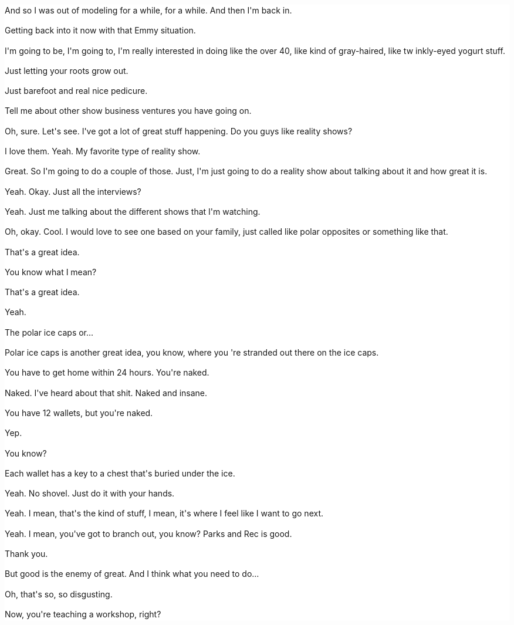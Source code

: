 And so I was out of modeling for a while, for a while. And then I'm back in.

Getting back into it now with that Emmy situation.

I'm going to be, I'm going to, I'm really interested in doing like the over 40, like kind of gray-haired, like tw inkly-eyed yogurt stuff.

Just letting your roots grow out.

Just barefoot and real nice pedicure.

Tell me about other show business ventures you have going on.

Oh, sure. Let's see. I've got a lot of great stuff happening. Do you guys like reality shows?

I love them. Yeah. My favorite type of reality show.

Great. So I'm going to do a couple of those. Just, I'm just going to do a reality show about talking about it and how great it is.

Yeah. Okay. Just all the interviews?

Yeah. Just me talking about the different shows that I'm watching.

Oh, okay. Cool. I would love to see one based on your family, just called like polar opposites or something like that.

That's a great idea.

You know what I mean?

That's a great idea.

Yeah.

The polar ice caps or...

Polar ice caps is another great idea, you know, where you 're stranded out there on the ice caps.

You have to get home within 24 hours. You're naked.

Naked. I've heard about that shit. Naked and insane.

You have 12 wallets, but you're naked.

Yep.

You know?

Each wallet has a key to a chest that's buried under the ice.

Yeah. No shovel. Just do it with your hands.

Yeah. I mean, that's the kind of stuff, I mean, it's where I feel like I want to go next.

Yeah. I mean, you've got to branch out, you know? Parks and Rec is good.

Thank you.

But good is the enemy of great. And I think what you need to do...

Oh, that's so, so disgusting.

Now, you're teaching a workshop, right?
